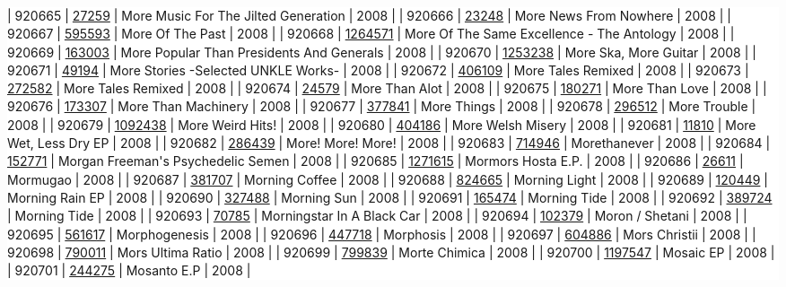 | 920665 | [27259](https://www.discogs.com/master/27259) | More Music For The Jilted Generation | 2008 |
| 920666 | [23248](https://www.discogs.com/master/23248) | More News From Nowhere | 2008 |
| 920667 | [595593](https://www.discogs.com/master/595593) | More Of The Past | 2008 |
| 920668 | [1264571](https://www.discogs.com/master/1264571) | More Of The Same Excellence - The Antology | 2008 |
| 920669 | [163003](https://www.discogs.com/master/163003) | More Popular Than Presidents And Generals | 2008 |
| 920670 | [1253238](https://www.discogs.com/master/1253238) | More Ska, More Guitar | 2008 |
| 920671 | [49194](https://www.discogs.com/master/49194) | More Stories -Selected UNKLE Works- | 2008 |
| 920672 | [406109](https://www.discogs.com/master/406109) | More Tales Remixed | 2008 |
| 920673 | [272582](https://www.discogs.com/master/272582) | More Tales Remixed | 2008 |
| 920674 | [24579](https://www.discogs.com/master/24579) | More Than Alot | 2008 |
| 920675 | [180271](https://www.discogs.com/master/180271) | More Than Love | 2008 |
| 920676 | [173307](https://www.discogs.com/master/173307) | More Than Machinery | 2008 |
| 920677 | [377841](https://www.discogs.com/master/377841) | More Things | 2008 |
| 920678 | [296512](https://www.discogs.com/master/296512) | More Trouble | 2008 |
| 920679 | [1092438](https://www.discogs.com/master/1092438) | More Weird Hits! | 2008 |
| 920680 | [404186](https://www.discogs.com/master/404186) | More Welsh Misery | 2008 |
| 920681 | [11810](https://www.discogs.com/master/11810) | More Wet, Less Dry EP | 2008 |
| 920682 | [286439](https://www.discogs.com/master/286439) | More! More! More! | 2008 |
| 920683 | [714946](https://www.discogs.com/master/714946) | Morethanever | 2008 |
| 920684 | [152771](https://www.discogs.com/master/152771) | Morgan Freeman's Psychedelic Semen | 2008 |
| 920685 | [1271615](https://www.discogs.com/master/1271615) | Mormors Hosta E.P. | 2008 |
| 920686 | [26611](https://www.discogs.com/master/26611) | Mormugao | 2008 |
| 920687 | [381707](https://www.discogs.com/master/381707) | Morning Coffee | 2008 |
| 920688 | [824665](https://www.discogs.com/master/824665) | Morning Light | 2008 |
| 920689 | [120449](https://www.discogs.com/master/120449) | Morning Rain EP | 2008 |
| 920690 | [327488](https://www.discogs.com/master/327488) | Morning Sun | 2008 |
| 920691 | [165474](https://www.discogs.com/master/165474) | Morning Tide | 2008 |
| 920692 | [389724](https://www.discogs.com/master/389724) | Morning Tide | 2008 |
| 920693 | [70785](https://www.discogs.com/master/70785) | Morningstar In A Black Car | 2008 |
| 920694 | [102379](https://www.discogs.com/master/102379) | Moron / Shetani | 2008 |
| 920695 | [561617](https://www.discogs.com/master/561617) | Morphogenesis | 2008 |
| 920696 | [447718](https://www.discogs.com/master/447718) | Morphosis | 2008 |
| 920697 | [604886](https://www.discogs.com/master/604886) | Mors Christii | 2008 |
| 920698 | [790011](https://www.discogs.com/master/790011) | Mors Ultima Ratio | 2008 |
| 920699 | [799839](https://www.discogs.com/master/799839) | Morte Chimica | 2008 |
| 920700 | [1197547](https://www.discogs.com/master/1197547) | Mosaic EP | 2008 |
| 920701 | [244275](https://www.discogs.com/master/244275) | Mosanto E.P | 2008 |